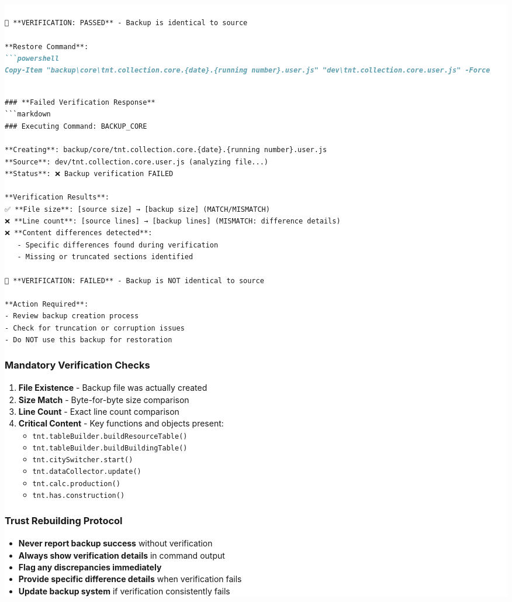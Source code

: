 ```markdown

🎯 **VERIFICATION: PASSED** - Backup is identical to source

**Restore Command**:
```powershell
Copy-Item "backup\core\tnt.collection.core.{date}.{running number}.user.js" "dev\tnt.collection.core.user.js" -Force
```
```

### **Failed Verification Response**
```markdown
### Executing Command: BACKUP_CORE

**Creating**: backup/core/tnt.collection.core.{date}.{running number}.user.js
**Source**: dev/tnt.collection.core.user.js (analyzing file...)
**Status**: ❌ Backup verification FAILED

**Verification Results**:
✅ **File size**: [source size] → [backup size] (MATCH/MISMATCH)
❌ **Line count**: [source lines] → [backup lines] (MISMATCH: difference details)
❌ **Content differences detected**:
   - Specific differences found during verification
   - Missing or truncated sections identified

🚨 **VERIFICATION: FAILED** - Backup is NOT identical to source

**Action Required**: 
- Review backup creation process
- Check for truncation or corruption issues
- Do NOT use this backup for restoration
```

### **Mandatory Verification Checks**
1. **File Existence** - Backup file was actually created
2. **Size Match** - Byte-for-byte size comparison
3. **Line Count** - Exact line count comparison
4. **Critical Content** - Key functions and objects present:
   - `tnt.tableBuilder.buildResourceTable()`
   - `tnt.tableBuilder.buildBuildingTable()`
   - `tnt.citySwitcher.start()`
   - `tnt.dataCollector.update()`
   - `tnt.calc.production()`
   - `tnt.has.construction()`

### **Trust Rebuilding Protocol**
- **Never report backup success** without verification
- **Always show verification details** in command output
- **Flag any discrepancies immediately**
- **Provide specific difference details** when verification fails
- **Update backup system** if verification consistently fails
